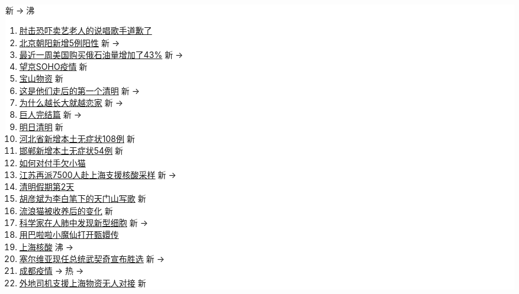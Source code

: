    新 -> 沸
1. [肘击恐吓卖艺老人的说唱歌手道歉了](https://s.weibo.com//weibo?q=%23%E8%82%98%E5%87%BB%E6%81%90%E5%90%93%E5%8D%96%E8%89%BA%E8%80%81%E4%BA%BA%E7%9A%84%E8%AF%B4%E5%94%B1%E6%AD%8C%E6%89%8B%E9%81%93%E6%AD%89%E4%BA%86%23&Refer=top)
1. [北京朝阳新增5例阳性](https://s.weibo.com//weibo?q=%23%E5%8C%97%E4%BA%AC%E6%9C%9D%E9%98%B3%E6%96%B0%E5%A2%9E5%E4%BE%8B%E9%98%B3%E6%80%A7%23&Refer=top)
   新 ->
1. [最近一周美国购买俄石油量增加了43%](https://s.weibo.com//weibo?q=%23%E6%9C%80%E8%BF%91%E4%B8%80%E5%91%A8%E7%BE%8E%E5%9B%BD%E8%B4%AD%E4%B9%B0%E4%BF%84%E7%9F%B3%E6%B2%B9%E9%87%8F%E5%A2%9E%E5%8A%A0%E4%BA%8643%25%23&Refer=top)
   新 ->
1. [望京SOHO疫情](https://s.weibo.com//weibo?q=%E6%9C%9B%E4%BA%ACSOHO%E7%96%AB%E6%83%85&Refer=top)
   新
1. [宝山物资](https://s.weibo.com//weibo?q=%E5%AE%9D%E5%B1%B1%E7%89%A9%E8%B5%84&Refer=top)
   新
1. [这是他们走后的第一个清明](https://s.weibo.com//weibo?q=%23%E8%BF%99%E6%98%AF%E4%BB%96%E4%BB%AC%E8%B5%B0%E5%90%8E%E7%9A%84%E7%AC%AC%E4%B8%80%E4%B8%AA%E6%B8%85%E6%98%8E%23&Refer=top)
   新 ->
1. [为什么越长大就越恋家](https://s.weibo.com//weibo?q=%23%E4%B8%BA%E4%BB%80%E4%B9%88%E8%B6%8A%E9%95%BF%E5%A4%A7%E5%B0%B1%E8%B6%8A%E6%81%8B%E5%AE%B6%23&Refer=top)
   新 ->
1. [巨人完结篇](https://s.weibo.com//weibo?q=%23%E5%B7%A8%E4%BA%BA%E5%AE%8C%E7%BB%93%E7%AF%87%23&Refer=top)
   新 ->
1. [明日清明](https://s.weibo.com//weibo?q=%23%E6%98%8E%E6%97%A5%E6%B8%85%E6%98%8E%23&Refer=top)
   新
1. [河北省新增本土无症状108例](https://s.weibo.com//weibo?q=%23%E6%B2%B3%E5%8C%97%E7%9C%81%E6%96%B0%E5%A2%9E%E6%9C%AC%E5%9C%9F%E6%97%A0%E7%97%87%E7%8A%B6108%E4%BE%8B%23&Refer=top)
   新
1. [邯郸新增本土无症状54例](https://s.weibo.com//weibo?q=%23%E9%82%AF%E9%83%B8%E6%96%B0%E5%A2%9E%E6%9C%AC%E5%9C%9F%E6%97%A0%E7%97%87%E7%8A%B654%E4%BE%8B%23&Refer=top)
   新
1. [如何对付手欠小猫](https://s.weibo.com//weibo?q=%23%E5%A6%82%E4%BD%95%E5%AF%B9%E4%BB%98%E6%89%8B%E6%AC%A0%E5%B0%8F%E7%8C%AB%23&Refer=top)
1. [江苏再派7500人赴上海支援核酸采样](https://s.weibo.com//weibo?q=%23%E6%B1%9F%E8%8B%8F%E5%86%8D%E6%B4%BE7500%E4%BA%BA%E8%B5%B4%E4%B8%8A%E6%B5%B7%E6%94%AF%E6%8F%B4%E6%A0%B8%E9%85%B8%E9%87%87%E6%A0%B7%23&Refer=top)
   新 ->
1. [清明假期第2天](https://s.weibo.com//weibo?q=%23%E6%B8%85%E6%98%8E%E5%81%87%E6%9C%9F%E7%AC%AC2%E5%A4%A9%23&Refer=top)
1. [胡彦斌为李白笔下的天门山写歌](https://s.weibo.com//weibo?q=%23%E8%83%A1%E5%BD%A6%E6%96%8C%E4%B8%BA%E6%9D%8E%E7%99%BD%E7%AC%94%E4%B8%8B%E7%9A%84%E5%A4%A9%E9%97%A8%E5%B1%B1%E5%86%99%E6%AD%8C%23&Refer=top)
   新
1. [流浪猫被收养后的变化](https://s.weibo.com//weibo?q=%23%E6%B5%81%E6%B5%AA%E7%8C%AB%E8%A2%AB%E6%94%B6%E5%85%BB%E5%90%8E%E7%9A%84%E5%8F%98%E5%8C%96%23&Refer=top)
   新
1. [科学家在人肺中发现新型细胞](https://s.weibo.com//weibo?q=%23%E7%A7%91%E5%AD%A6%E5%AE%B6%E5%9C%A8%E4%BA%BA%E8%82%BA%E4%B8%AD%E5%8F%91%E7%8E%B0%E6%96%B0%E5%9E%8B%E7%BB%86%E8%83%9E%23&Refer=top)
   新 ->
1. [用巴啦啦小魔仙打开甄嬛传](https://s.weibo.com//weibo?q=%23%E7%94%A8%E5%B7%B4%E5%95%A6%E5%95%A6%E5%B0%8F%E9%AD%94%E4%BB%99%E6%89%93%E5%BC%80%E7%94%84%E5%AC%9B%E4%BC%A0%23&Refer=top)
1. [上海核酸](https://s.weibo.com//weibo?q=%23%E4%B8%8A%E6%B5%B7%E6%A0%B8%E9%85%B8%23&Refer=top)
   沸 ->
1. [塞尔维亚现任总统武契奇宣布胜选](https://s.weibo.com//weibo?q=%23%E5%A1%9E%E5%B0%94%E7%BB%B4%E4%BA%9A%E7%8E%B0%E4%BB%BB%E6%80%BB%E7%BB%9F%E6%AD%A6%E5%A5%91%E5%A5%87%E5%AE%A3%E5%B8%83%E8%83%9C%E9%80%89%23&Refer=top)
   新 ->
1. [成都疫情](https://s.weibo.com//weibo?q=%23%E6%88%90%E9%83%BD%E7%96%AB%E6%83%85%23&Refer=top)
   -> 热 ->
1. [外地司机支援上海物资无人对接](https://s.weibo.com//weibo?q=%23%E5%A4%96%E5%9C%B0%E5%8F%B8%E6%9C%BA%E6%94%AF%E6%8F%B4%E4%B8%8A%E6%B5%B7%E7%89%A9%E8%B5%84%E6%97%A0%E4%BA%BA%E5%AF%B9%E6%8E%A5%23&Refer=top)
   新